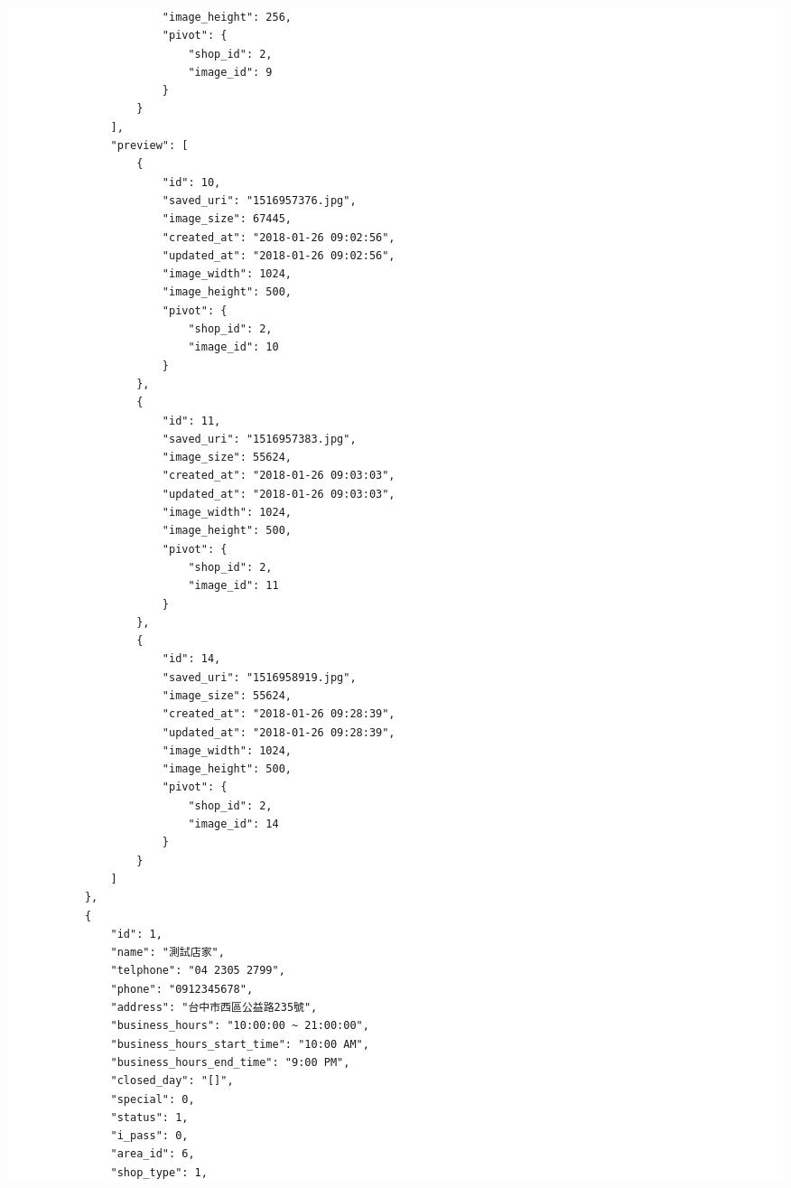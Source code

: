                             "image_height": 256,
                            "pivot": {
                                "shop_id": 2,
                                "image_id": 9
                            }
                        }
                    ],
                    "preview": [
                        {
                            "id": 10,
                            "saved_uri": "1516957376.jpg",
                            "image_size": 67445,
                            "created_at": "2018-01-26 09:02:56",
                            "updated_at": "2018-01-26 09:02:56",
                            "image_width": 1024,
                            "image_height": 500,
                            "pivot": {
                                "shop_id": 2,
                                "image_id": 10
                            }
                        },
                        {
                            "id": 11,
                            "saved_uri": "1516957383.jpg",
                            "image_size": 55624,
                            "created_at": "2018-01-26 09:03:03",
                            "updated_at": "2018-01-26 09:03:03",
                            "image_width": 1024,
                            "image_height": 500,
                            "pivot": {
                                "shop_id": 2,
                                "image_id": 11
                            }
                        },
                        {
                            "id": 14,
                            "saved_uri": "1516958919.jpg",
                            "image_size": 55624,
                            "created_at": "2018-01-26 09:28:39",
                            "updated_at": "2018-01-26 09:28:39",
                            "image_width": 1024,
                            "image_height": 500,
                            "pivot": {
                                "shop_id": 2,
                                "image_id": 14
                            }
                        }
                    ]
                },
                {
                    "id": 1,
                    "name": "測試店家",
                    "telphone": "04 2305 2799",
                    "phone": "0912345678",
                    "address": "台中市西區公益路235號",
                    "business_hours": "10:00:00 ~ 21:00:00",
                    "business_hours_start_time": "10:00 AM",
                    "business_hours_end_time": "9:00 PM",
                    "closed_day": "[]",
                    "special": 0,
                    "status": 1,
                    "i_pass": 0,
                    "area_id": 6,
                    "shop_type": 1,